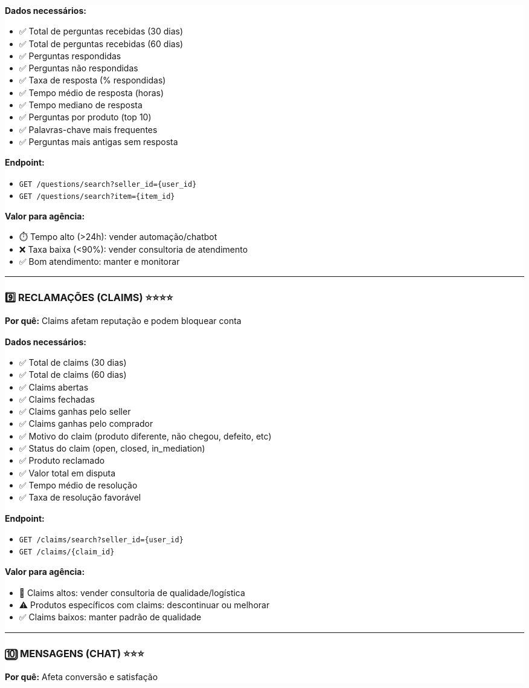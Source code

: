 **Dados necessários:**
- ✅ Total de perguntas recebidas (30 dias)
- ✅ Total de perguntas recebidas (60 dias)
- ✅ Perguntas respondidas
- ✅ Perguntas não respondidas
- ✅ Taxa de resposta (% respondidas)
- ✅ Tempo médio de resposta (horas)
- ✅ Tempo mediano de resposta
- ✅ Perguntas por produto (top 10)
- ✅ Palavras-chave mais frequentes
- ✅ Perguntas mais antigas sem resposta

**Endpoint:** 
- `GET /questions/search?seller_id={user_id}`
- `GET /questions/search?item={item_id}`

**Valor para agência:**
- ⏱️ Tempo alto (>24h): vender automação/chatbot
- ❌ Taxa baixa (<90%): vender consultoria de atendimento
- ✅ Bom atendimento: manter e monitorar

---

### **9️⃣ RECLAMAÇÕES (CLAIMS)** ⭐⭐⭐⭐
**Por quê:** Claims afetam reputação e podem bloquear conta

**Dados necessários:**
- ✅ Total de claims (30 dias)
- ✅ Total de claims (60 dias)
- ✅ Claims abertas
- ✅ Claims fechadas
- ✅ Claims ganhas pelo seller
- ✅ Claims ganhas pelo comprador
- ✅ Motivo do claim (produto diferente, não chegou, defeito, etc)
- ✅ Status do claim (open, closed, in_mediation)
- ✅ Produto reclamado
- ✅ Valor total em disputa
- ✅ Tempo médio de resolução
- ✅ Taxa de resolução favorável

**Endpoint:** 
- `GET /claims/search?seller_id={user_id}`
- `GET /claims/{claim_id}`

**Valor para agência:**
- 🚨 Claims altos: vender consultoria de qualidade/logística
- ⚠️ Produtos específicos com claims: descontinuar ou melhorar
- ✅ Claims baixos: manter padrão de qualidade

---

### **🔟 MENSAGENS (CHAT)** ⭐⭐⭐
**Por quê:** Afeta conversão e satisfação
